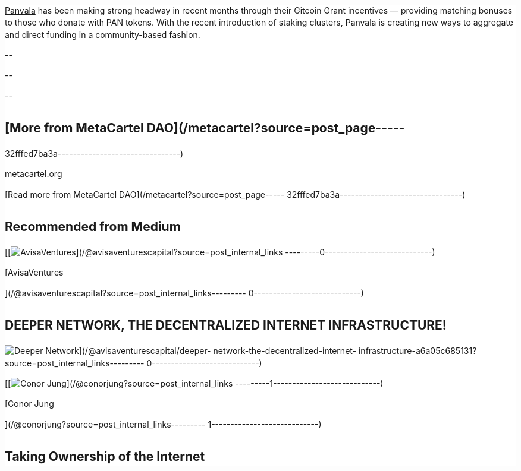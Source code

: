 [Panvala](https://twitter.com/PanvalaHQ) has been making strong headway in
recent months through their Gitcoin Grant incentives — providing matching
bonuses to those who donate with PAN tokens. With the recent introduction of
staking clusters, Panvala is creating new ways to aggregate and direct funding
in a community-based fashion.

\--

\--

\--

## [More from MetaCartel DAO](/metacartel?source=post_page-----
32fffed7ba3a--------------------------------)

metacartel.org

[Read more from MetaCartel DAO](/metacartel?source=post_page-----
32fffed7ba3a--------------------------------)

## Recommended from Medium

[[![AvisaVentures](https://miro.medium.com/fit/c/40/40/1*Hdoz0TcprT25nwHSNS8LSg.png)](/@avisaventurescapital?source=post_internal_links
---------0----------------------------)

[AvisaVentures

](/@avisaventurescapital?source=post_internal_links---------
0----------------------------)

## DEEPER NETWORK, THE DECENTRALIZED INTERNET INFRASTRUCTURE!

![Deeper
Network](https://miro.medium.com/focal/112/112/50/50/1*XFytsKg29xxMZvYukenkug.png)](/@avisaventurescapital/deeper-
network-the-decentralized-internet-
infrastructure-a6a05c685131?source=post_internal_links---------
0----------------------------)

[[![Conor
Jung](https://miro.medium.com/fit/c/40/40/1*t8ZOOPLkRZwmg0bLaLW6dA@2x.jpeg)](/@conorjung?source=post_internal_links
---------1----------------------------)

[Conor Jung

](/@conorjung?source=post_internal_links---------
1----------------------------)

## Taking Ownership of the Internet
